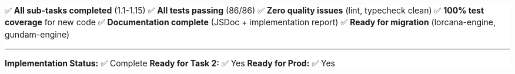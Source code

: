 ✅ **All sub-tasks completed** (1.1-1.15)
✅ **All tests passing** (86/86)
✅ **Zero quality issues** (lint, typecheck clean)
✅ **100% test coverage** for new code
✅ **Documentation complete** (JSDoc + implementation report)
✅ **Ready for migration** (lorcana-engine, gundam-engine)

---

**Implementation Status:** ✅ Complete
**Ready for Task 2:** ✅ Yes
**Ready for Prod:** ✅ Yes
